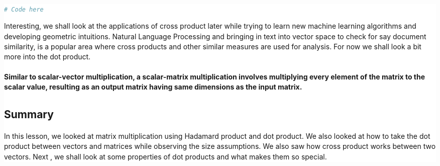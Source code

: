 
```python
# Code here 
```

Interesting, we shall look at the applications of cross product later while trying to learn new machine learning algorithms and developing geometric intuitions. Natural Language Processing and bringing in text into vector space to check for say document similarity, is a popular area where cross products and other similar measures are used for analysis. For now we shall look a bit more into the dot product.

#### Similar to scalar-vector multiplication, a scalar-matrix multiplication involves multiplying every element of the matrix to the scalar value, resulting as an output matrix having same dimensions as the input matrix.

## Summary 

In this lesson, we looked at matrix multiplication using Hadamard product and dot product. We also looked at how to take the dot product between vectors and matrices while observing the size assumptions. We also saw how cross product works between two vectors. Next , we shall look at some properties of dot products and what makes them so special. 

